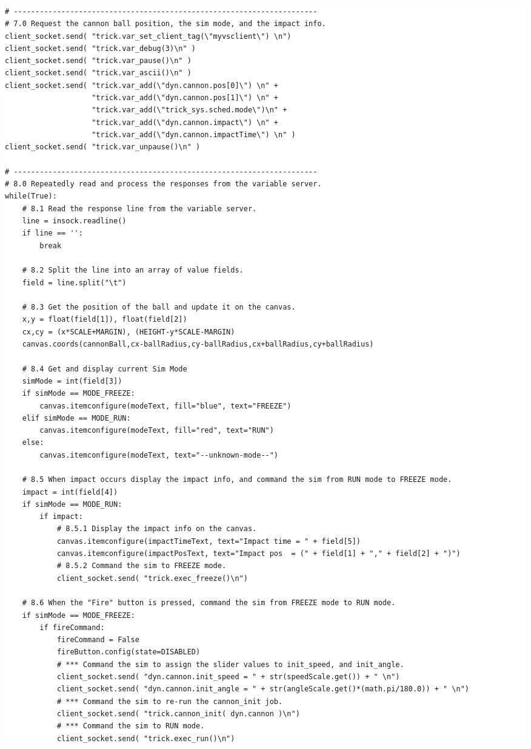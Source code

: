 ```
# ----------------------------------------------------------------------
# 7.0 Request the cannon ball position, the sim mode, and the impact info.
client_socket.send( "trick.var_set_client_tag(\"myvsclient\") \n")
client_socket.send( "trick.var_debug(3)\n" )
client_socket.send( "trick.var_pause()\n" )
client_socket.send( "trick.var_ascii()\n" )
client_socket.send( "trick.var_add(\"dyn.cannon.pos[0]\") \n" +
                    "trick.var_add(\"dyn.cannon.pos[1]\") \n" +
                    "trick.var_add(\"trick_sys.sched.mode\")\n" +
                    "trick.var_add(\"dyn.cannon.impact\") \n" +
                    "trick.var_add(\"dyn.cannon.impactTime\") \n" )
client_socket.send( "trick.var_unpause()\n" )

# ----------------------------------------------------------------------
# 8.0 Repeatedly read and process the responses from the variable server.
while(True):
    # 8.1 Read the response line from the variable server.
    line = insock.readline()
    if line == '':
        break

    # 8.2 Split the line into an array of value fields.
    field = line.split("\t")

    # 8.3 Get the position of the ball and update it on the canvas.
    x,y = float(field[1]), float(field[2])
    cx,cy = (x*SCALE+MARGIN), (HEIGHT-y*SCALE-MARGIN)
    canvas.coords(cannonBall,cx-ballRadius,cy-ballRadius,cx+ballRadius,cy+ballRadius)

    # 8.4 Get and display current Sim Mode
    simMode = int(field[3])
    if simMode == MODE_FREEZE:
        canvas.itemconfigure(modeText, fill="blue", text="FREEZE")
    elif simMode == MODE_RUN:
        canvas.itemconfigure(modeText, fill="red", text="RUN")
    else:
        canvas.itemconfigure(modeText, text="--unknown-mode--")

    # 8.5 When impact occurs display the impact info, and command the sim from RUN mode to FREEZE mode.
    impact = int(field[4])
    if simMode == MODE_RUN:
        if impact:
            # 8.5.1 Display the impact info on the canvas.
            canvas.itemconfigure(impactTimeText, text="Impact time = " + field[5])
            canvas.itemconfigure(impactPosText, text="Impact pos  = (" + field[1] + "," + field[2] + ")")
            # 8.5.2 Command the sim to FREEZE mode.
            client_socket.send( "trick.exec_freeze()\n")

    # 8.6 When the "Fire" button is pressed, command the sim from FREEZE mode to RUN mode.
    if simMode == MODE_FREEZE:
        if fireCommand:
            fireCommand = False
            fireButton.config(state=DISABLED)
            # *** Command the sim to assign the slider values to init_speed, and init_angle.
            client_socket.send( "dyn.cannon.init_speed = " + str(speedScale.get()) + " \n")
            client_socket.send( "dyn.cannon.init_angle = " + str(angleScale.get()*(math.pi/180.0)) + " \n")
            # *** Command the sim to re-run the cannon_init job.
            client_socket.send( "trick.cannon_init( dyn.cannon )\n")
            # *** Command the sim to RUN mode.
            client_socket.send( "trick.exec_run()\n")
```